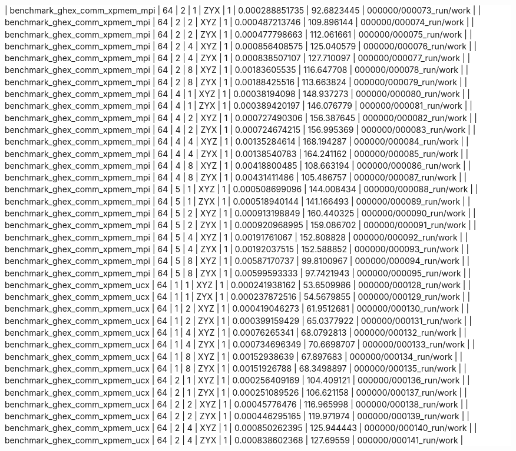 | benchmark_ghex_comm_xpmem_mpi | 64 |    2 |      1 |   ZYX |       1 | 0.000288851735 | 92.6823445 | 000000/000073_run/work |
| benchmark_ghex_comm_xpmem_mpi | 64 |    2 |      2 |   XYZ |       1 | 0.000487213746 | 109.896144 | 000000/000074_run/work |
| benchmark_ghex_comm_xpmem_mpi | 64 |    2 |      2 |   ZYX |       1 | 0.000477798663 | 112.061661 | 000000/000075_run/work |
| benchmark_ghex_comm_xpmem_mpi | 64 |    2 |      4 |   XYZ |       1 | 0.000856408575 | 125.040579 | 000000/000076_run/work |
| benchmark_ghex_comm_xpmem_mpi | 64 |    2 |      4 |   ZYX |       1 | 0.000838507107 | 127.710097 | 000000/000077_run/work |
| benchmark_ghex_comm_xpmem_mpi | 64 |    2 |      8 |   XYZ |       1 |  0.00183605535 | 116.647708 | 000000/000078_run/work |
| benchmark_ghex_comm_xpmem_mpi | 64 |    2 |      8 |   ZYX |       1 |  0.00188425516 | 113.663824 | 000000/000079_run/work |
| benchmark_ghex_comm_xpmem_mpi | 64 |    4 |      1 |   XYZ |       1 |  0.00038194098 | 148.937273 | 000000/000080_run/work |
| benchmark_ghex_comm_xpmem_mpi | 64 |    4 |      1 |   ZYX |       1 | 0.000389420197 | 146.076779 | 000000/000081_run/work |
| benchmark_ghex_comm_xpmem_mpi | 64 |    4 |      2 |   XYZ |       1 | 0.000727490306 | 156.387645 | 000000/000082_run/work |
| benchmark_ghex_comm_xpmem_mpi | 64 |    4 |      2 |   ZYX |       1 | 0.000724674215 | 156.995369 | 000000/000083_run/work |
| benchmark_ghex_comm_xpmem_mpi | 64 |    4 |      4 |   XYZ |       1 |  0.00135284614 | 168.194287 | 000000/000084_run/work |
| benchmark_ghex_comm_xpmem_mpi | 64 |    4 |      4 |   ZYX |       1 |  0.00138540783 | 164.241162 | 000000/000085_run/work |
| benchmark_ghex_comm_xpmem_mpi | 64 |    4 |      8 |   XYZ |       1 |  0.00418800485 | 108.663194 | 000000/000086_run/work |
| benchmark_ghex_comm_xpmem_mpi | 64 |    4 |      8 |   ZYX |       1 |  0.00431411486 | 105.486757 | 000000/000087_run/work |
| benchmark_ghex_comm_xpmem_mpi | 64 |    5 |      1 |   XYZ |       1 | 0.000508699096 | 144.008434 | 000000/000088_run/work |
| benchmark_ghex_comm_xpmem_mpi | 64 |    5 |      1 |   ZYX |       1 | 0.000518940144 | 141.166493 | 000000/000089_run/work |
| benchmark_ghex_comm_xpmem_mpi | 64 |    5 |      2 |   XYZ |       1 | 0.000913198849 | 160.440325 | 000000/000090_run/work |
| benchmark_ghex_comm_xpmem_mpi | 64 |    5 |      2 |   ZYX |       1 | 0.000920968995 | 159.086702 | 000000/000091_run/work |
| benchmark_ghex_comm_xpmem_mpi | 64 |    5 |      4 |   XYZ |       1 |  0.00191761067 | 152.808828 | 000000/000092_run/work |
| benchmark_ghex_comm_xpmem_mpi | 64 |    5 |      4 |   ZYX |       1 |  0.00192037515 | 152.588852 | 000000/000093_run/work |
| benchmark_ghex_comm_xpmem_mpi | 64 |    5 |      8 |   XYZ |       1 |  0.00587170737 | 99.8100967 | 000000/000094_run/work |
| benchmark_ghex_comm_xpmem_mpi | 64 |    5 |      8 |   ZYX |       1 |  0.00599593333 | 97.7421943 | 000000/000095_run/work |
| benchmark_ghex_comm_xpmem_ucx | 64 |    1 |      1 |   XYZ |       1 | 0.000241938162 | 53.6509986 | 000000/000128_run/work |
| benchmark_ghex_comm_xpmem_ucx | 64 |    1 |      1 |   ZYX |       1 | 0.000237872516 | 54.5679855 | 000000/000129_run/work |
| benchmark_ghex_comm_xpmem_ucx | 64 |    1 |      2 |   XYZ |       1 | 0.000419046273 | 61.9512681 | 000000/000130_run/work |
| benchmark_ghex_comm_xpmem_ucx | 64 |    1 |      2 |   ZYX |       1 | 0.000399159429 | 65.0377922 | 000000/000131_run/work |
| benchmark_ghex_comm_xpmem_ucx | 64 |    1 |      4 |   XYZ |       1 |  0.00076265341 | 68.0792813 | 000000/000132_run/work |
| benchmark_ghex_comm_xpmem_ucx | 64 |    1 |      4 |   ZYX |       1 | 0.000734696349 | 70.6698707 | 000000/000133_run/work |
| benchmark_ghex_comm_xpmem_ucx | 64 |    1 |      8 |   XYZ |       1 |  0.00152938639 |  67.897683 | 000000/000134_run/work |
| benchmark_ghex_comm_xpmem_ucx | 64 |    1 |      8 |   ZYX |       1 |  0.00151926788 | 68.3498897 | 000000/000135_run/work |
| benchmark_ghex_comm_xpmem_ucx | 64 |    2 |      1 |   XYZ |       1 | 0.000256409169 | 104.409121 | 000000/000136_run/work |
| benchmark_ghex_comm_xpmem_ucx | 64 |    2 |      1 |   ZYX |       1 | 0.000251089526 | 106.621158 | 000000/000137_run/work |
| benchmark_ghex_comm_xpmem_ucx | 64 |    2 |      2 |   XYZ |       1 |  0.00045776476 | 116.965998 | 000000/000138_run/work |
| benchmark_ghex_comm_xpmem_ucx | 64 |    2 |      2 |   ZYX |       1 | 0.000446295165 | 119.971974 | 000000/000139_run/work |
| benchmark_ghex_comm_xpmem_ucx | 64 |    2 |      4 |   XYZ |       1 | 0.000850262395 | 125.944443 | 000000/000140_run/work |
| benchmark_ghex_comm_xpmem_ucx | 64 |    2 |      4 |   ZYX |       1 | 0.000838602368 |  127.69559 | 000000/000141_run/work |